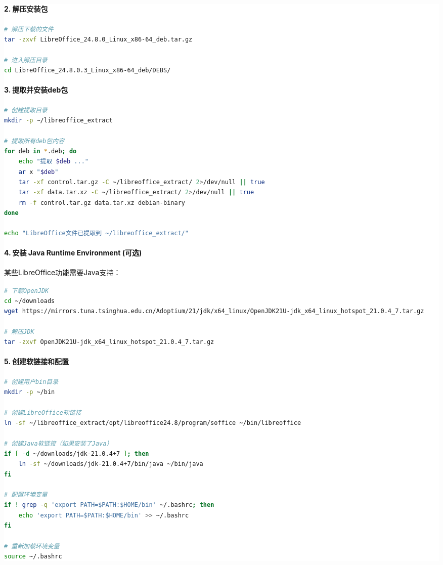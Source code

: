 #### 2. 解压安装包

```bash
# 解压下载的文件
tar -zxvf LibreOffice_24.8.0_Linux_x86-64_deb.tar.gz

# 进入解压目录
cd LibreOffice_24.8.0.3_Linux_x86-64_deb/DEBS/
```

#### 3. 提取并安装deb包

```bash
# 创建提取目录
mkdir -p ~/libreoffice_extract

# 提取所有deb包内容
for deb in *.deb; do
    echo "提取 $deb ..."
    ar x "$deb"
    tar -xf control.tar.gz -C ~/libreoffice_extract/ 2>/dev/null || true
    tar -xf data.tar.xz -C ~/libreoffice_extract/ 2>/dev/null || true
    rm -f control.tar.gz data.tar.xz debian-binary
done

echo "LibreOffice文件已提取到 ~/libreoffice_extract/"
```

#### 4. 安装 Java Runtime Environment (可选)

某些LibreOffice功能需要Java支持：

```bash
# 下载OpenJDK
cd ~/downloads
wget https://mirrors.tuna.tsinghua.edu.cn/Adoptium/21/jdk/x64_linux/OpenJDK21U-jdk_x64_linux_hotspot_21.0.4_7.tar.gz

# 解压JDK
tar -zxvf OpenJDK21U-jdk_x64_linux_hotspot_21.0.4_7.tar.gz
```

#### 5. 创建软链接和配置

```bash
# 创建用户bin目录
mkdir -p ~/bin

# 创建LibreOffice软链接
ln -sf ~/libreoffice_extract/opt/libreoffice24.8/program/soffice ~/bin/libreoffice

# 创建Java软链接（如果安装了Java）
if [ -d ~/downloads/jdk-21.0.4+7 ]; then
    ln -sf ~/downloads/jdk-21.0.4+7/bin/java ~/bin/java
fi

# 配置环境变量
if ! grep -q 'export PATH=$PATH:$HOME/bin' ~/.bashrc; then
    echo 'export PATH=$PATH:$HOME/bin' >> ~/.bashrc
fi

# 重新加载环境变量
source ~/.bashrc
```
